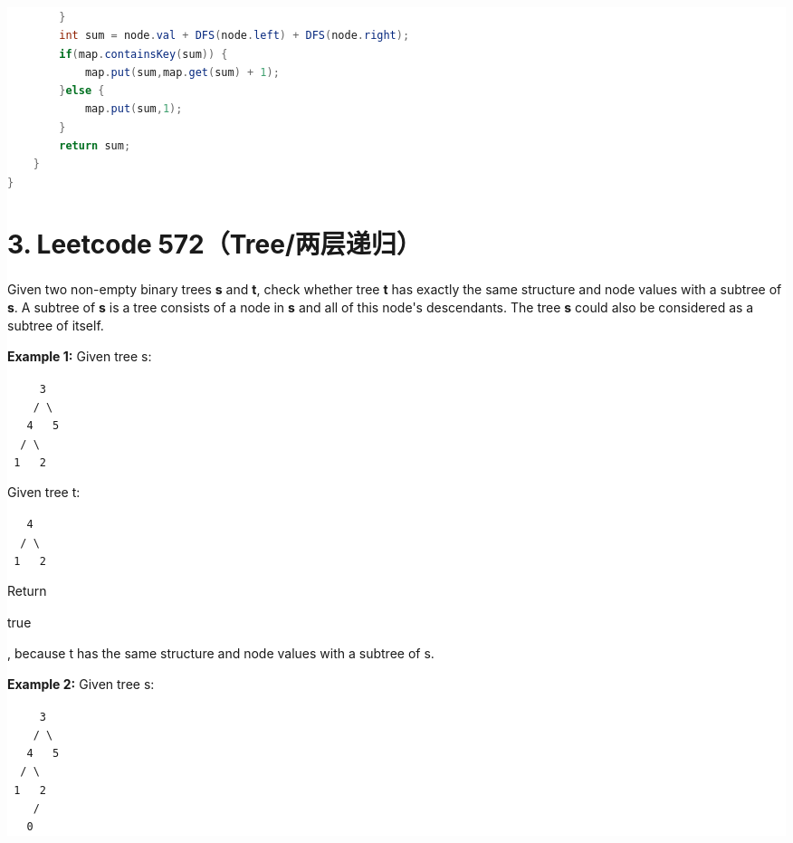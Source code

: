 ```java
        }
        int sum = node.val + DFS(node.left) + DFS(node.right);
        if(map.containsKey(sum)) {
            map.put(sum,map.get(sum) + 1);
        }else {
            map.put(sum,1);
        }
        return sum;
    }
}
```



# 3. Leetcode 572（Tree/两层递归）

Given two non-empty binary trees **s** and **t**, check whether tree **t** has exactly the same structure and node values with a subtree of **s**. A subtree of **s** is a tree consists of a node in **s** and all of this node's descendants. The tree **s** could also be considered as a subtree of itself.

**Example 1:**
Given tree s:

```
     3
    / \
   4   5
  / \
 1   2
```

Given tree t:

```
   4 
  / \
 1   2
```

Return 

true

, because t has the same structure and node values with a subtree of s.



**Example 2:**
Given tree s:

```
     3
    / \
   4   5
  / \
 1   2
    /
   0
```
